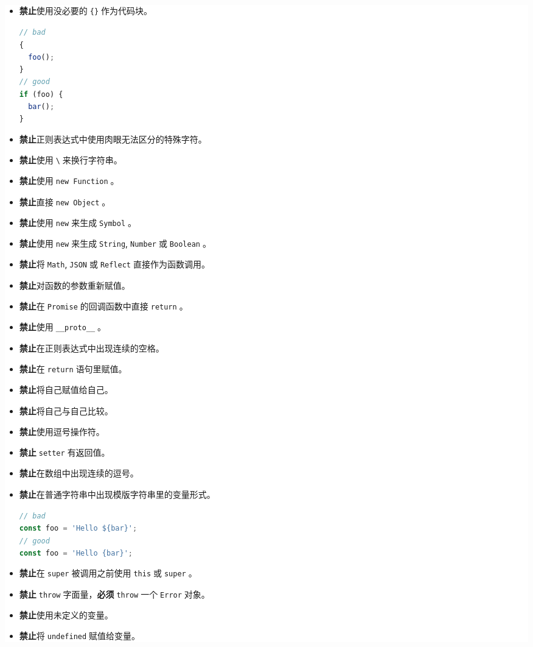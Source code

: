 - **禁止**使用没必要的 `{}` 作为代码块。
  
  ```javascript
  // bad
  {
    foo();
  }
  // good
  if (foo) {
    bar();
  }
  ```
* **禁止**正则表达式中使用肉眼无法区分的特殊字符。

* **禁止**使用 `\` 来换行字符串。

* **禁止**使用 `new Function` 。

* **禁止**直接 `new Object` 。

* **禁止**使用 `new` 来生成 `Symbol` 。

* **禁止**使用 `new` 来生成 `String`, `Number` 或 `Boolean` 。

* **禁止**将 `Math`, `JSON` 或 `Reflect` 直接作为函数调用。

* **禁止**对函数的参数重新赋值。

* **禁止**在 `Promise` 的回调函数中直接 `return` 。

* **禁止**使用 `__proto__` 。

* **禁止**在正则表达式中出现连续的空格。

* **禁止**在 `return` 语句里赋值。

* **禁止**将自己赋值给自己。

* **禁止**将自己与自己比较。

* **禁止**使用逗号操作符。

* **禁止** `setter` 有返回值。

* **禁止**在数组中出现连续的逗号。

* **禁止**在普通字符串中出现模版字符串里的变量形式。
  
  ```javascript
  // bad
  const foo = 'Hello ${bar}';
  // good
  const foo = 'Hello {bar}';
  ```
- **禁止**在 `super` 被调用之前使用 `this` 或 `super` 。

- **禁止** `throw` 字面量，**必须** `throw` 一个 `Error` 对象。

- **禁止**使用未定义的变量。

- **禁止**将 `undefined` 赋值给变量。
